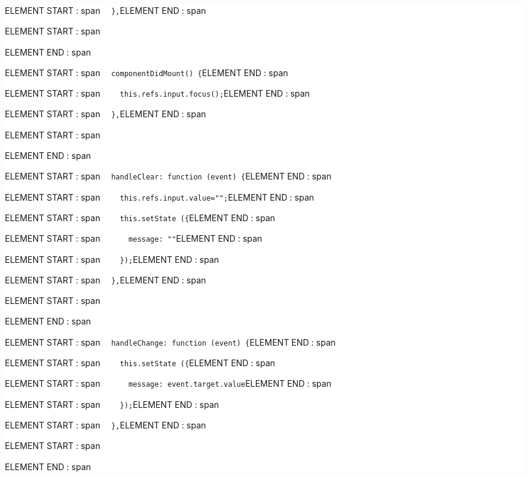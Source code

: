 ELEMENT START : span
`  },`ELEMENT END : span

ELEMENT START : span

ELEMENT END : span

ELEMENT START : span
`  componentDidMount() {`ELEMENT END : span

ELEMENT START : span
`    this.refs.input.focus();`ELEMENT END : span

ELEMENT START : span
`  },`ELEMENT END : span

ELEMENT START : span

ELEMENT END : span

ELEMENT START : span
`  handleClear: function (event) {`ELEMENT END : span

ELEMENT START : span
`    this.refs.input.value="";`ELEMENT END : span

ELEMENT START : span
`    this.setState ({`ELEMENT END : span

ELEMENT START : span
`      message: ""`ELEMENT END : span

ELEMENT START : span
`    });`ELEMENT END : span

ELEMENT START : span
`  },`ELEMENT END : span

ELEMENT START : span

ELEMENT END : span

ELEMENT START : span
`  handleChange: function (event) {`ELEMENT END : span

ELEMENT START : span
`    this.setState ({`ELEMENT END : span

ELEMENT START : span
`      message: event.target.value`ELEMENT END : span

ELEMENT START : span
`    });`ELEMENT END : span

ELEMENT START : span
`  },`ELEMENT END : span

ELEMENT START : span

ELEMENT END : span
